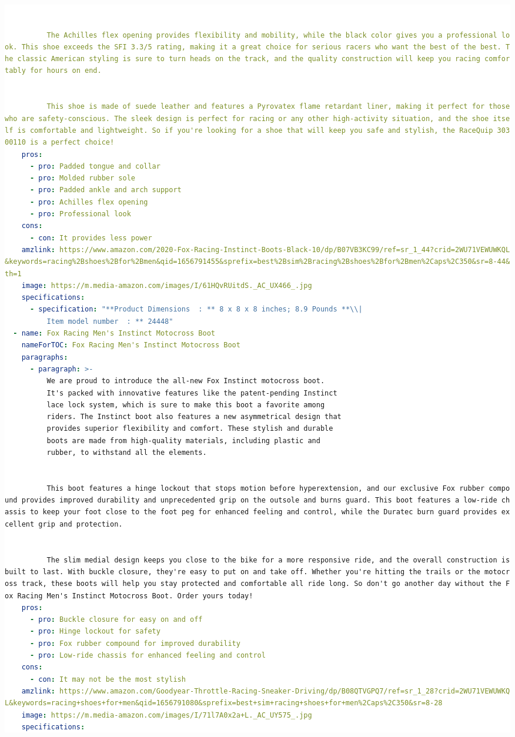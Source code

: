 ```yaml


          The Achilles flex opening provides flexibility and mobility, while the black color gives you a professional look. This shoe exceeds the SFI 3.3/5 rating, making it a great choice for serious racers who want the best of the best. The classic American styling is sure to turn heads on the track, and the quality construction will keep you racing comfortably for hours on end.


          This shoe is made of suede leather and features a Pyrovatex flame retardant liner, making it perfect for those who are safety-conscious. The sleek design is perfect for racing or any other high-activity situation, and the shoe itself is comfortable and lightweight. So if you're looking for a shoe that will keep you safe and stylish, the RaceQuip 30300110 is a perfect choice!
    pros:
      - pro: Padded tongue and collar
      - pro: Molded rubber sole
      - pro: Padded ankle and arch support
      - pro: Achilles flex opening
      - pro: Professional look
    cons:
      - con: It provides less power
    amzlink: https://www.amazon.com/2020-Fox-Racing-Instinct-Boots-Black-10/dp/B07VB3KC99/ref=sr_1_44?crid=2WU71VEWUWKQL&keywords=racing%2Bshoes%2Bfor%2Bmen&qid=1656791455&sprefix=best%2Bsim%2Bracing%2Bshoes%2Bfor%2Bmen%2Caps%2C350&sr=8-44&th=1
    image: https://m.media-amazon.com/images/I/61HQvRUitdS._AC_UX466_.jpg
    specifications:
      - specification: "**Product Dimensions ‏ : ‎** 8 x 8 x 8 inches; 8.9 Pounds **\\|
          Item model number ‏ : ‎** 24448"
  - name: Fox Racing Men's Instinct Motocross Boot
    nameForTOC: Fox Racing Men's Instinct Motocross Boot
    paragraphs:
      - paragraph: >-
          We are proud to introduce the all-new Fox Instinct motocross boot.
          It's packed with innovative features like the patent-pending Instinct
          lace lock system, which is sure to make this boot a favorite among
          riders. The Instinct boot also features a new asymmetrical design that
          provides superior flexibility and comfort. These stylish and durable
          boots are made from high-quality materials, including plastic and
          rubber, to withstand all the elements.


          This boot features a hinge lockout that stops motion before hyperextension, and our exclusive Fox rubber compound provides improved durability and unprecedented grip on the outsole and burns guard. This boot features a low-ride chassis to keep your foot close to the foot peg for enhanced feeling and control, while the Duratec burn guard provides excellent grip and protection.


          The slim medial design keeps you close to the bike for a more responsive ride, and the overall construction is built to last. With buckle closure, they're easy to put on and take off. Whether you're hitting the trails or the motocross track, these boots will help you stay protected and comfortable all ride long. So don't go another day without the Fox Racing Men's Instinct Motocross Boot. Order yours today!
    pros:
      - pro: Buckle closure for easy on and off
      - pro: Hinge lockout for safety
      - pro: Fox rubber compound for improved durability
      - pro: Low-ride chassis for enhanced feeling and control
    cons:
      - con: It may not be the most stylish
    amzlink: https://www.amazon.com/Goodyear-Throttle-Racing-Sneaker-Driving/dp/B08QTVGPQ7/ref=sr_1_28?crid=2WU71VEWUWKQL&keywords=racing+shoes+for+men&qid=1656791080&sprefix=best+sim+racing+shoes+for+men%2Caps%2C350&sr=8-28
    image: https://m.media-amazon.com/images/I/71l7A0x2a+L._AC_UY575_.jpg
    specifications:
```